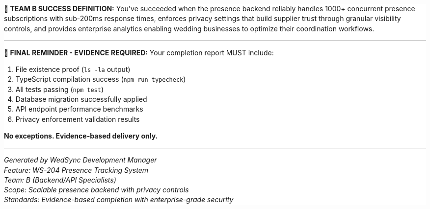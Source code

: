 **🎯 TEAM B SUCCESS DEFINITION:**
You've succeeded when the presence backend reliably handles 1000+ concurrent presence subscriptions with sub-200ms response times, enforces privacy settings that build supplier trust through granular visibility controls, and provides enterprise analytics enabling wedding businesses to optimize their coordination workflows.

---

**🚨 FINAL REMINDER - EVIDENCE REQUIRED:**
Your completion report MUST include:
1. File existence proof (`ls -la` output)
2. TypeScript compilation success (`npm run typecheck`)
3. All tests passing (`npm test`)
4. Database migration successfully applied
5. API endpoint performance benchmarks
6. Privacy enforcement validation results

**No exceptions. Evidence-based delivery only.**

---

*Generated by WedSync Development Manager*  
*Feature: WS-204 Presence Tracking System*  
*Team: B (Backend/API Specialists)*  
*Scope: Scalable presence backend with privacy controls*  
*Standards: Evidence-based completion with enterprise-grade security*